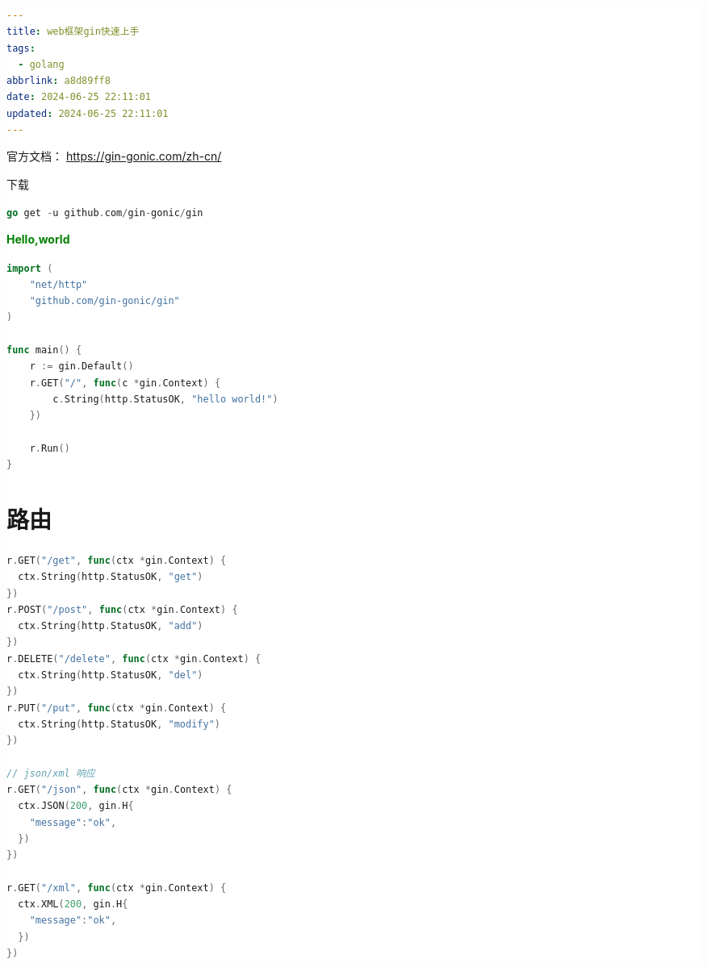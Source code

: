 ```yaml
---
title: web框架gin快速上手
tags:
  - golang
abbrlink: a8d89ff8
date: 2024-06-25 22:11:01
updated: 2024-06-25 22:11:01
---
```


官方文档： https://gin-gonic.com/zh-cn/

下载

```go
go get -u github.com/gin-gonic/gin
```

**<font color=green>Hello,world</font>**

```go
import (
	"net/http"
	"github.com/gin-gonic/gin"
)

func main() {
	r := gin.Default()
	r.GET("/", func(c *gin.Context) {
		c.String(http.StatusOK, "hello world!")
	})

	r.Run()
}
```



# 路由

```go
r.GET("/get", func(ctx *gin.Context) {
  ctx.String(http.StatusOK, "get")
})
r.POST("/post", func(ctx *gin.Context) {
  ctx.String(http.StatusOK, "add")
})
r.DELETE("/delete", func(ctx *gin.Context) {
  ctx.String(http.StatusOK, "del")
})
r.PUT("/put", func(ctx *gin.Context) {
  ctx.String(http.StatusOK, "modify")
})

// json/xml 响应
r.GET("/json", func(ctx *gin.Context) {
  ctx.JSON(200, gin.H{
    "message":"ok",
  })
})

r.GET("/xml", func(ctx *gin.Context) {
  ctx.XML(200, gin.H{
    "message":"ok",
  })
})
```